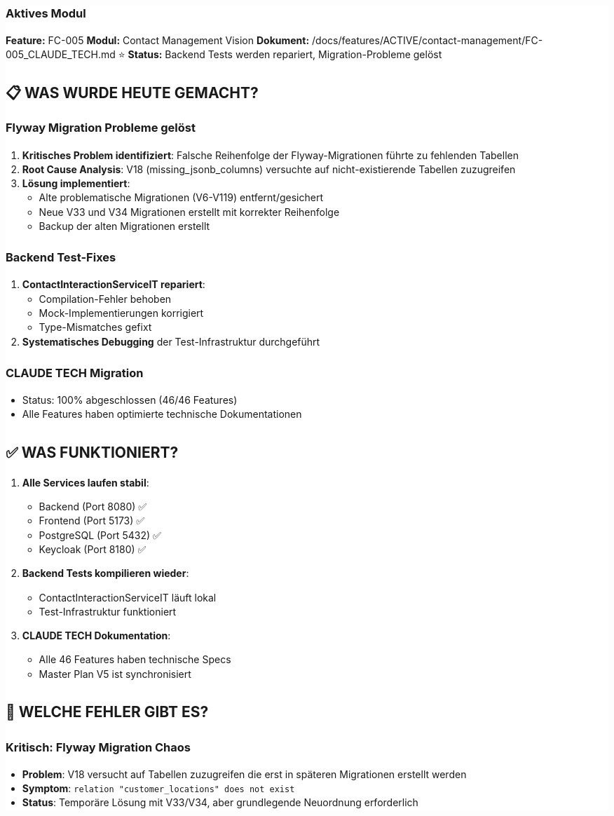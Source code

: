 ### Aktives Modul
**Feature:** FC-005
**Modul:** Contact Management Vision
**Dokument:** /docs/features/ACTIVE/contact-management/FC-005_CLAUDE_TECH.md ⭐
**Status:** Backend Tests werden repariert, Migration-Probleme gelöst

## 📋 WAS WURDE HEUTE GEMACHT?

### Flyway Migration Probleme gelöst
1. **Kritisches Problem identifiziert**: Falsche Reihenfolge der Flyway-Migrationen führte zu fehlenden Tabellen
2. **Root Cause Analysis**: V18 (missing_jsonb_columns) versuchte auf nicht-existierende Tabellen zuzugreifen
3. **Lösung implementiert**:
   - Alte problematische Migrationen (V6-V119) entfernt/gesichert
   - Neue V33 und V34 Migrationen erstellt mit korrekter Reihenfolge
   - Backup der alten Migrationen erstellt

### Backend Test-Fixes
1. **ContactInteractionServiceIT repariert**: 
   - Compilation-Fehler behoben
   - Mock-Implementierungen korrigiert
   - Type-Mismatches gefixt
2. **Systematisches Debugging** der Test-Infrastruktur durchgeführt

### CLAUDE TECH Migration
- Status: 100% abgeschlossen (46/46 Features)
- Alle Features haben optimierte technische Dokumentationen

## ✅ WAS FUNKTIONIERT?

1. **Alle Services laufen stabil**:
   - Backend (Port 8080) ✅
   - Frontend (Port 5173) ✅
   - PostgreSQL (Port 5432) ✅
   - Keycloak (Port 8180) ✅

2. **Backend Tests kompilieren wieder**:
   - ContactInteractionServiceIT läuft lokal
   - Test-Infrastruktur funktioniert

3. **CLAUDE TECH Dokumentation**:
   - Alle 46 Features haben technische Specs
   - Master Plan V5 ist synchronisiert

## 🚨 WELCHE FEHLER GIBT ES?

### Kritisch: Flyway Migration Chaos
- **Problem**: V18 versucht auf Tabellen zuzugreifen die erst in späteren Migrationen erstellt werden
- **Symptom**: `relation "customer_locations" does not exist`
- **Status**: Temporäre Lösung mit V33/V34, aber grundlegende Neuordnung erforderlich
